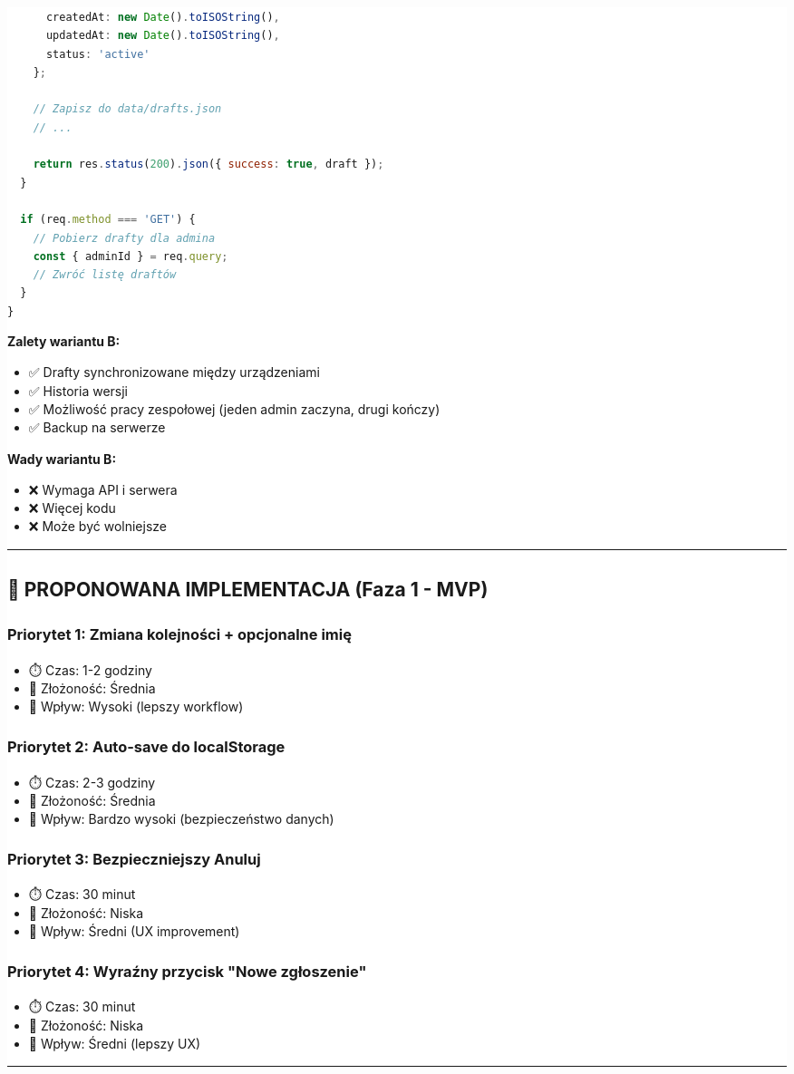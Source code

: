 ```javascript
      createdAt: new Date().toISOString(),
      updatedAt: new Date().toISOString(),
      status: 'active'
    };
    
    // Zapisz do data/drafts.json
    // ...
    
    return res.status(200).json({ success: true, draft });
  }
  
  if (req.method === 'GET') {
    // Pobierz drafty dla admina
    const { adminId } = req.query;
    // Zwróć listę draftów
  }
}
```

**Zalety wariantu B:**
- ✅ Drafty synchronizowane między urządzeniami
- ✅ Historia wersji
- ✅ Możliwość pracy zespołowej (jeden admin zaczyna, drugi kończy)
- ✅ Backup na serwerze

**Wady wariantu B:**
- ❌ Wymaga API i serwera
- ❌ Więcej kodu
- ❌ Może być wolniejsze

---

## 🎯 PROPONOWANA IMPLEMENTACJA (Faza 1 - MVP)

### Priorytet 1: **Zmiana kolejności + opcjonalne imię**
- ⏱️ Czas: 1-2 godziny
- 🔧 Złożoność: Średnia
- 💪 Wpływ: Wysoki (lepszy workflow)

### Priorytet 2: **Auto-save do localStorage**
- ⏱️ Czas: 2-3 godziny
- 🔧 Złożoność: Średnia
- 💪 Wpływ: Bardzo wysoki (bezpieczeństwo danych)

### Priorytet 3: **Bezpieczniejszy Anuluj**
- ⏱️ Czas: 30 minut
- 🔧 Złożoność: Niska
- 💪 Wpływ: Średni (UX improvement)

### Priorytet 4: **Wyraźny przycisk "Nowe zgłoszenie"**
- ⏱️ Czas: 30 minut
- 🔧 Złożoność: Niska
- 💪 Wpływ: Średni (lepszy UX)

---